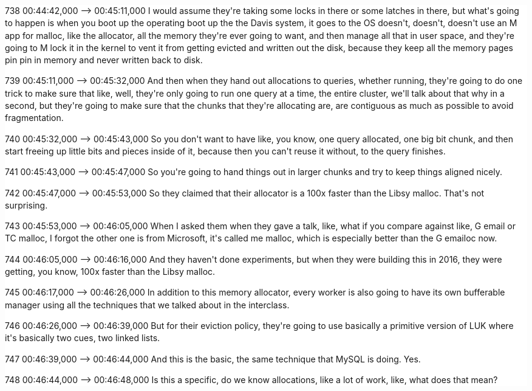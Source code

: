 738
00:44:42,000 --> 00:45:11,000
I would assume they're taking some locks in there or some latches in there, but what's going to happen is when you boot up the operating boot up the the Davis system, it goes to the OS doesn't, doesn't, doesn't use an M app for malloc, like the allocator, all the memory they're ever going to want, and then manage all that in user space, and they're going to M lock it in the kernel to vent it from getting evicted and written out the disk, because they keep all the memory pages pin pin in memory and never written back to disk.

739
00:45:11,000 --> 00:45:32,000
And then when they hand out allocations to queries, whether running, they're going to do one trick to make sure that like, well, they're only going to run one query at a time, the entire cluster, we'll talk about that why in a second, but they're going to make sure that the chunks that they're allocating are, are contiguous as much as possible to avoid fragmentation.

740
00:45:32,000 --> 00:45:43,000
So you don't want to have like, you know, one query allocated, one big bit chunk, and then start freeing up little bits and pieces inside of it, because then you can't reuse it without, to the query finishes.

741
00:45:43,000 --> 00:45:47,000
So you're going to hand things out in larger chunks and try to keep things aligned nicely.

742
00:45:47,000 --> 00:45:53,000
So they claimed that their allocator is a 100x faster than the Libsy malloc. That's not surprising.

743
00:45:53,000 --> 00:46:05,000
When I asked them when they gave a talk, like, what if you compare against like, G email or TC malloc, I forgot the other one is from Microsoft, it's called me malloc, which is especially better than the G emailoc now.

744
00:46:05,000 --> 00:46:16,000
And they haven't done experiments, but when they were building this in 2016, they were getting, you know, 100x faster than the Libsy malloc.

745
00:46:17,000 --> 00:46:26,000
In addition to this memory allocator, every worker is also going to have its own bufferable manager using all the techniques that we talked about in the interclass.

746
00:46:26,000 --> 00:46:39,000
But for their eviction policy, they're going to use basically a primitive version of LUK where it's basically two cues, two linked lists.

747
00:46:39,000 --> 00:46:44,000
And this is the basic, the same technique that MySQL is doing. Yes.

748
00:46:44,000 --> 00:46:48,000
Is this a specific, do we know allocations, like a lot of work, like, what does that mean?
